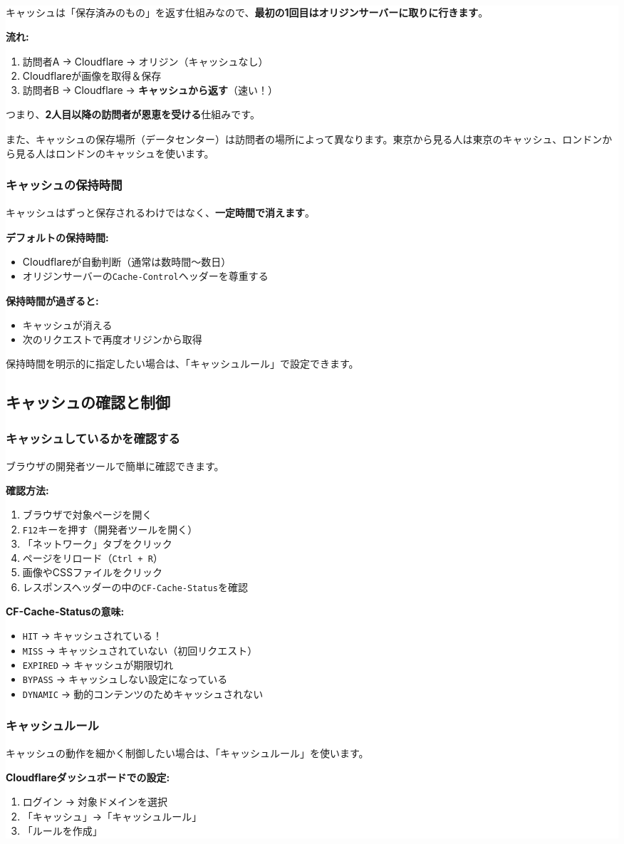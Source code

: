 キャッシュは「保存済みのもの」を返す仕組みなので、**最初の1回目はオリジンサーバーに取りに行きます**。

**流れ:**
1. 訪問者A → Cloudflare → オリジン（キャッシュなし）
2. Cloudflareが画像を取得＆保存
3. 訪問者B → Cloudflare → **キャッシュから返す**（速い！）

つまり、**2人目以降の訪問者が恩恵を受ける**仕組みです。

また、キャッシュの保存場所（データセンター）は訪問者の場所によって異なります。東京から見る人は東京のキャッシュ、ロンドンから見る人はロンドンのキャッシュを使います。

### キャッシュの保持時間

キャッシュはずっと保存されるわけではなく、**一定時間で消えます**。

**デフォルトの保持時間:**
- Cloudflareが自動判断（通常は数時間〜数日）
- オリジンサーバーの`Cache-Control`ヘッダーを尊重する

**保持時間が過ぎると:**
- キャッシュが消える
- 次のリクエストで再度オリジンから取得

保持時間を明示的に指定したい場合は、「キャッシュルール」で設定できます。

## キャッシュの確認と制御

### キャッシュしているかを確認する

ブラウザの開発者ツールで簡単に確認できます。

**確認方法:**
1. ブラウザで対象ページを開く
2. `F12`キーを押す（開発者ツールを開く）
3. 「ネットワーク」タブをクリック
4. ページをリロード（`Ctrl + R`）
5. 画像やCSSファイルをクリック
6. レスポンスヘッダーの中の`CF-Cache-Status`を確認

**CF-Cache-Statusの意味:**
- `HIT` → キャッシュされている！
- `MISS` → キャッシュされていない（初回リクエスト）
- `EXPIRED` → キャッシュが期限切れ
- `BYPASS` → キャッシュしない設定になっている
- `DYNAMIC` → 動的コンテンツのためキャッシュされない

### キャッシュルール

キャッシュの動作を細かく制御したい場合は、「キャッシュルール」を使います。

**Cloudflareダッシュボードでの設定:**
1. ログイン → 対象ドメインを選択
2. 「キャッシュ」→「キャッシュルール」
3. 「ルールを作成」
